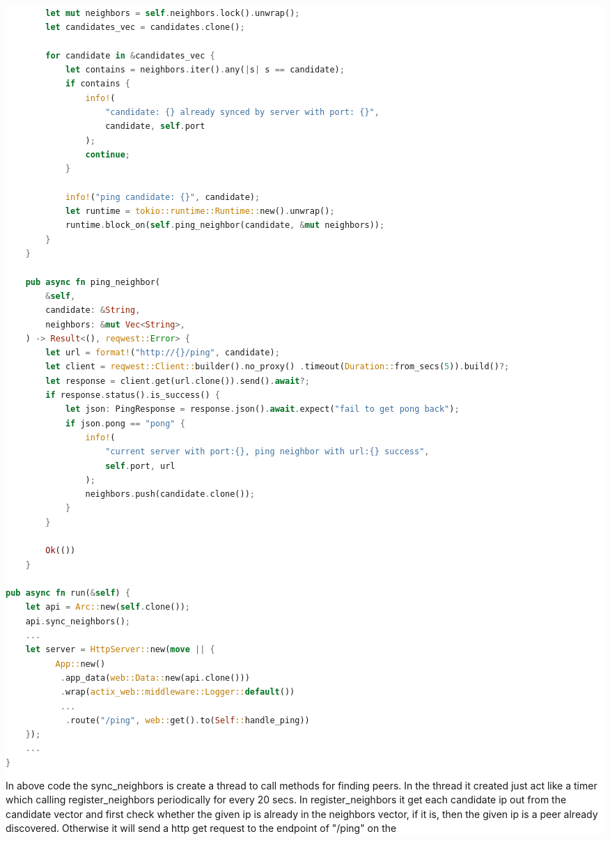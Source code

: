 ```rs
        let mut neighbors = self.neighbors.lock().unwrap();
        let candidates_vec = candidates.clone();

        for candidate in &candidates_vec {
            let contains = neighbors.iter().any(|s| s == candidate);
            if contains {
                info!(
                    "candidate: {} already synced by server with port: {}",
                    candidate, self.port
                );
                continue;
            }

            info!("ping candidate: {}", candidate);
            let runtime = tokio::runtime::Runtime::new().unwrap();
            runtime.block_on(self.ping_neighbor(candidate, &mut neighbors));
        }
    }

    pub async fn ping_neighbor(
        &self,
        candidate: &String,
        neighbors: &mut Vec<String>,
    ) -> Result<(), reqwest::Error> {
        let url = format!("http://{}/ping", candidate);
        let client = reqwest::Client::builder().no_proxy() .timeout(Duration::from_secs(5)).build()?;
        let response = client.get(url.clone()).send().await?;
        if response.status().is_success() {
            let json: PingResponse = response.json().await.expect("fail to get pong back");
            if json.pong == "pong" {
                info!(
                    "current server with port:{}, ping neighbor with url:{} success",
                    self.port, url
                );
                neighbors.push(candidate.clone());
            }
        }

        Ok(())
    }

pub async fn run(&self) {
    let api = Arc::new(self.clone());
    api.sync_neighbors();
    ...
    let server = HttpServer::new(move || {
          App::new()
           .app_data(web::Data::new(api.clone()))
           .wrap(actix_web::middleware::Logger::default())
           ...
            .route("/ping", web::get().to(Self::handle_ping))
    });
    ...
}
```
In above code the sync_neighbors is create a thread to call methods for finding peers. In the thread it created just act like a timer which calling register_neighbors periodically for every 20 secs. In register_neighbors it get each candidate
ip out from the candidate vector and first check whether the given ip is already in the neighbors vector, if it is, then the given ip is a peer already discovered. Otherwise it will send a http get request to the endpoint of "/ping" on the